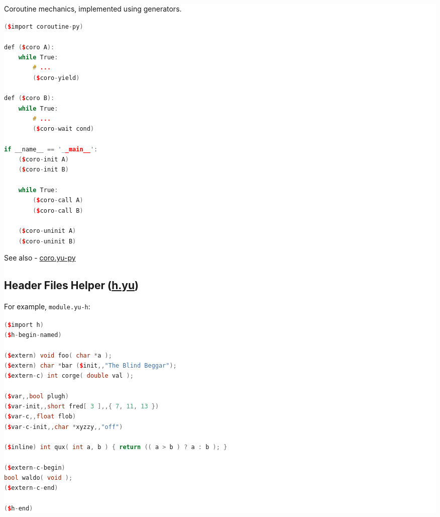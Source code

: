 Coroutine mechanics, implemented using generators.

```cpp
($import coroutine-py)

def ($coro A):
    while True:
        # ...
        ($coro-yield)

def ($coro B):
    while True:
        # ...
        ($coro-wait cond)

if __name__ == '__main__':
    ($coro-init A)
    ($coro-init B)

    while True:
        ($coro-call A)
        ($coro-call B)

    ($coro-uninit A)
    ($coro-uninit B)
```

See also - [coro.yu-py](../eg/coro.yu-py)


## Header Files Helper ([h.yu](./h.yu))

For example, `module.yu-h`:

```cpp
($import h)
($h-begin-named)

($extern) void foo( char *a );
($extern) char *bar ($init,,"The Blind Beggar");
($extern-c) int corge( double val );

($var,,bool plugh)
($var-init,,short fred[ 3 ],,{ 7, 11, 13 })
($var-c,,float flob)
($var-c-init,,char *xyzzy,,"off")

($inline) int qux( int a, b ) { return (( a > b ) ? a : b ); }

($extern-c-begin)
bool waldo( void );
($extern-c-end)

($h-end)
```
